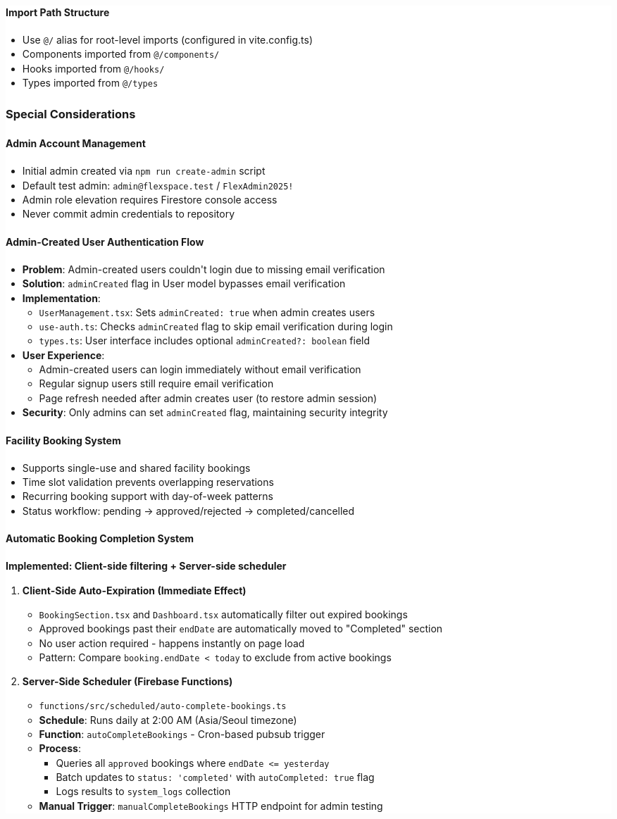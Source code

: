 #### Import Path Structure
- Use `@/` alias for root-level imports (configured in vite.config.ts)
- Components imported from `@/components/`
- Hooks imported from `@/hooks/`
- Types imported from `@/types`

### Special Considerations

#### Admin Account Management
- Initial admin created via `npm run create-admin` script
- Default test admin: `admin@flexspace.test` / `FlexAdmin2025!`
- Admin role elevation requires Firestore console access
- Never commit admin credentials to repository

#### Admin-Created User Authentication Flow
- **Problem**: Admin-created users couldn't login due to missing email verification
- **Solution**: `adminCreated` flag in User model bypasses email verification
- **Implementation**:
  - `UserManagement.tsx`: Sets `adminCreated: true` when admin creates users
  - `use-auth.ts`: Checks `adminCreated` flag to skip email verification during login
  - `types.ts`: User interface includes optional `adminCreated?: boolean` field
- **User Experience**:
  - Admin-created users can login immediately without email verification
  - Regular signup users still require email verification
  - Page refresh needed after admin creates user (to restore admin session)
- **Security**: Only admins can set `adminCreated` flag, maintaining security integrity

#### Facility Booking System
- Supports single-use and shared facility bookings
- Time slot validation prevents overlapping reservations
- Recurring booking support with day-of-week patterns
- Status workflow: pending → approved/rejected → completed/cancelled

#### Automatic Booking Completion System
**Implemented: Client-side filtering + Server-side scheduler**

1. **Client-Side Auto-Expiration (Immediate Effect)**
   - `BookingSection.tsx` and `Dashboard.tsx` automatically filter out expired bookings
   - Approved bookings past their `endDate` are automatically moved to "Completed" section
   - No user action required - happens instantly on page load
   - Pattern: Compare `booking.endDate < today` to exclude from active bookings

2. **Server-Side Scheduler (Firebase Functions)**
   - `functions/src/scheduled/auto-complete-bookings.ts`
   - **Schedule**: Runs daily at 2:00 AM (Asia/Seoul timezone)
   - **Function**: `autoCompleteBookings` - Cron-based pubsub trigger
   - **Process**:
     - Queries all `approved` bookings where `endDate <= yesterday`
     - Batch updates to `status: 'completed'` with `autoCompleted: true` flag
     - Logs results to `system_logs` collection
   - **Manual Trigger**: `manualCompleteBookings` HTTP endpoint for admin testing
